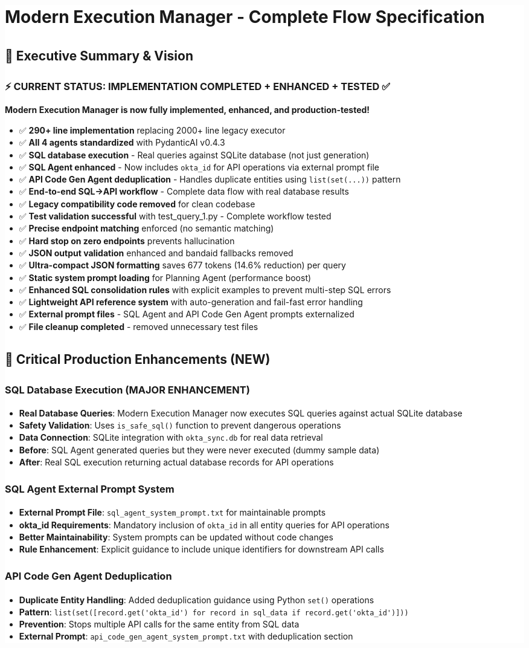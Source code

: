 # Modern Execution Manager - Complete Flow Specification

## 🎯 Executive Summary & Vision

### **⚡ CURRENT STATUS: IMPLEMENTATION COMPLETED + ENHANCED + TESTED ✅**
**Modern Execution Manager is now fully implemented, enhanced, and production-tested!**
- ✅ **290+ line implementation** replacing 2000+ line legacy executor
- ✅ **All 4 agents standardized** with PydanticAI v0.4.3  
- ✅ **SQL database execution** - Real queries against SQLite database (not just generation)
- ✅ **SQL Agent enhanced** - Now includes `okta_id` for API operations via external prompt file
- ✅ **API Code Gen Agent deduplication** - Handles duplicate entities using `list(set(...))` pattern
- ✅ **End-to-end SQL→API workflow** - Complete data flow with real database results
- ✅ **Legacy compatibility code removed** for clean codebase
- ✅ **Test validation successful** with test_query_1.py - Complete workflow tested
- ✅ **Precise endpoint matching** enforced (no semantic matching)
- ✅ **Hard stop on zero endpoints** prevents hallucination
- ✅ **JSON output validation** enhanced and bandaid fallbacks removed
- ✅ **Ultra-compact JSON formatting** saves 677 tokens (14.6% reduction) per query
- ✅ **Static system prompt loading** for Planning Agent (performance boost)
- ✅ **Enhanced SQL consolidation rules** with explicit examples to prevent multi-step SQL errors
- ✅ **Lightweight API reference system** with auto-generation and fail-fast error handling
- ✅ **External prompt files** - SQL Agent and API Code Gen Agent prompts externalized
- ✅ **File cleanup completed** - removed unnecessary test files

## 🚀 Critical Production Enhancements (NEW)

### SQL Database Execution (MAJOR ENHANCEMENT)
- **Real Database Queries**: Modern Execution Manager now executes SQL queries against actual SQLite database
- **Safety Validation**: Uses `is_safe_sql()` function to prevent dangerous operations
- **Data Connection**: SQLite integration with `okta_sync.db` for real data retrieval
- **Before**: SQL Agent generated queries but they were never executed (dummy sample data)
- **After**: Real SQL execution returning actual database records for API operations

### SQL Agent External Prompt System
- **External Prompt File**: `sql_agent_system_prompt.txt` for maintainable prompts
- **okta_id Requirements**: Mandatory inclusion of `okta_id` in all entity queries for API operations
- **Better Maintainability**: System prompts can be updated without code changes
- **Rule Enhancement**: Explicit guidance to include unique identifiers for downstream API calls

### API Code Gen Agent Deduplication
- **Duplicate Entity Handling**: Added deduplication guidance using Python `set()` operations
- **Pattern**: `list(set([record.get('okta_id') for record in sql_data if record.get('okta_id')]))` 
- **Prevention**: Stops multiple API calls for the same entity from SQL data
- **External Prompt**: `api_code_gen_agent_system_prompt.txt` with deduplication section
